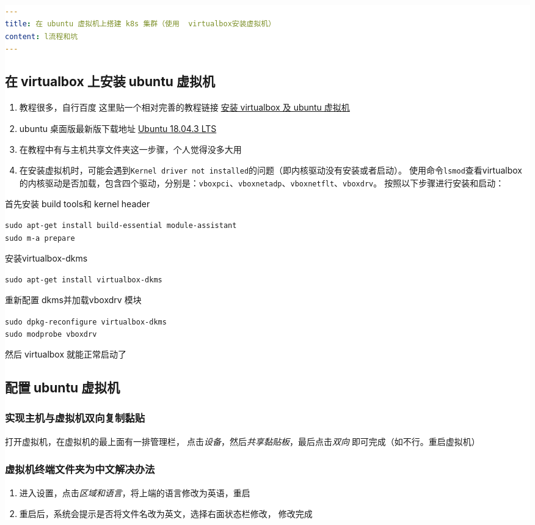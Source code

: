 ```yaml
---
title: 在 ubuntu 虚拟机上搭建 k8s 集群（使用  virtualbox安装虚拟机）
content: l流程和坑
---
```


## 在 virtualbox 上安装 ubuntu 虚拟机

1. 教程很多，自行百度
这里贴一个相对完善的教程链接 [安装 virtualbox 及 ubuntu 虚拟机](https://blog.csdn.net/u012732259/article/details/70172704)

2. ubuntu 桌面版最新版下载地址
[Ubuntu 18.04.3 LTS](https://ubuntu.com/download/desktop)

3. 在教程中有与主机共享文件夹这一步骤，个人觉得没多大用

4. 在安装虚拟机时，可能会遇到`Kernel driver not installed`的问题（即内核驱动没有安装或者启动）。
使用命令`lsmod`查看virtualbox的内核驱动是否加载，包含四个驱动，分别是：`vboxpci`、`vboxnetadp`、`vboxnetflt`、`vboxdrv`。
按照以下步骤进行安装和启动：

首先安装 build tools和 kernel header

```shell
sudo apt-get install build-essential module-assistant
sudo m-a prepare
```

安装virtualbox-dkms

```shell
sudo apt-get install virtualbox-dkms
```

重新配置 dkms并加载vboxdrv 模块

```shell
sudo dpkg-reconfigure virtualbox-dkms
sudo modprobe vboxdrv
```

然后 virtualbox 就能正常启动了

## 配置 ubuntu 虚拟机

### 实现主机与虚拟机双向复制黏贴

打开虚拟机，在虚拟机的最上面有一排管理栏，
点击*设备*，然后*共享黏贴板*，最后点击*双向*
即可完成（如不行。重启虚拟机）

### 虚拟机终端文件夹为中文解决办法

1. 进入设置，点击*区域和语言*，将上端的语言修改为英语，重启

2. 重启后，系统会提示是否将文件名改为英文，选择右面状态栏修改，
修改完成
